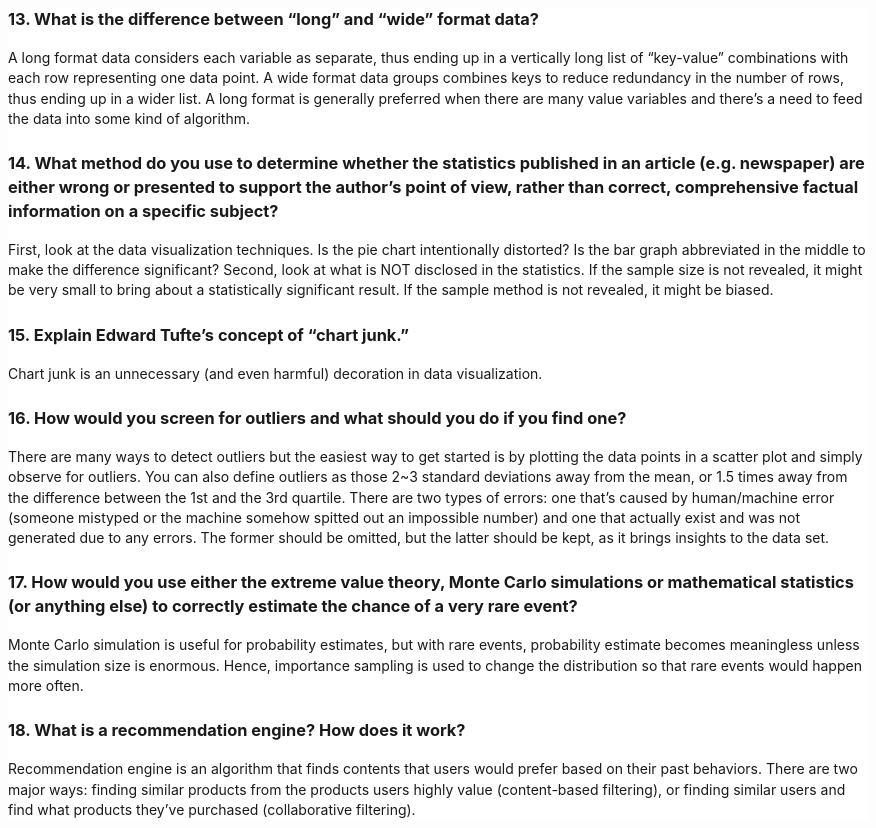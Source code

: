
### 13. What is the difference between “long” and “wide” format data?
A long format data considers each variable as separate, thus ending up in a vertically long list of “key-value” combinations with each row representing one data point. A wide format data groups combines keys to reduce redundancy in the number of rows, thus ending up in a wider list. A long format is generally preferred when there are many value variables and there’s a need to feed the data into some kind of algorithm.


### 14. What method do you use to determine whether the statistics published in an article (e.g. newspaper) are either wrong or presented to support the author’s point of view, rather than correct, comprehensive factual information on a specific subject?
First, look at the data visualization techniques. Is the pie chart intentionally distorted? Is the bar graph abbreviated in the middle to make the difference significant?
Second, look at what is NOT disclosed in the statistics. If the sample size is not revealed, it might be very small to bring about a statistically significant result. If the sample method is not revealed, it might be biased.


### 15. Explain Edward Tufte’s concept of “chart junk.”
Chart junk is an unnecessary (and even harmful) decoration in data visualization.


### 16. How would you screen for outliers and what should you do if you find one?
There are many ways to detect outliers but the easiest way to get started is by plotting the data points in a scatter plot and simply observe for outliers. You can also define outliers as those 2~3 standard deviations away from the mean, or 1.5 times away from the difference between the 1st and the 3rd quartile. There are two types of errors: one that’s caused by human/machine error (someone mistyped or the machine somehow spitted out an impossible number) and one that actually exist and was not generated due to any errors. The former should be omitted, but the latter should be kept, as it brings insights to the data set.


### 17. How would you use either the extreme value theory, Monte Carlo simulations or mathematical statistics (or anything else) to correctly estimate the chance of a very rare event?
Monte Carlo simulation is useful for probability estimates, but with rare events, probability estimate becomes meaningless unless the simulation size is enormous. Hence, importance sampling is used to change the distribution so that rare events would happen more often.


### 18. What is a recommendation engine? How does it work?
Recommendation engine is an algorithm that finds contents that users would prefer based on their past behaviors. There are two major ways: finding similar products from the products users highly value (content-based filtering), or finding similar users and find what products they’ve purchased (collaborative filtering).
